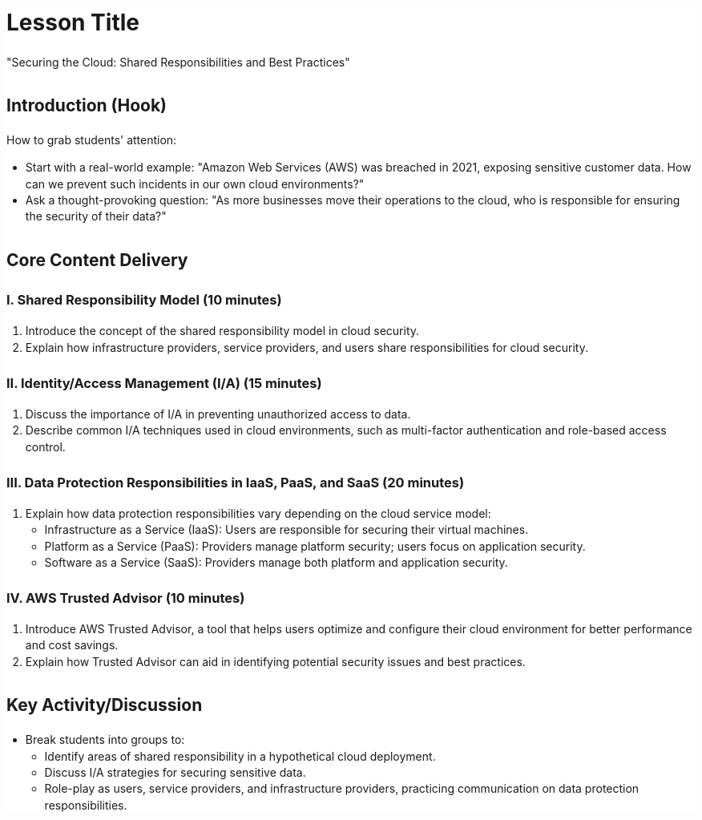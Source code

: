 **Lesson Title**
=============

"Securing the Cloud: Shared Responsibilities and Best Practices"

**Introduction (Hook)**
------------------------

How to grab students' attention:

*   Start with a real-world example: "Amazon Web Services (AWS) was breached in 2021, exposing sensitive customer data. How can we prevent such incidents in our own cloud environments?"
*   Ask a thought-provoking question: "As more businesses move their operations to the cloud, who is responsible for ensuring the security of their data?"

**Core Content Delivery**
-------------------------

### I. Shared Responsibility Model (10 minutes)

1.  Introduce the concept of the shared responsibility model in cloud security.
2.  Explain how infrastructure providers, service providers, and users share responsibilities for cloud security.

### II. Identity/Access Management (I/A) (15 minutes)

1.  Discuss the importance of I/A in preventing unauthorized access to data.
2.  Describe common I/A techniques used in cloud environments, such as multi-factor authentication and role-based access control.

### III. Data Protection Responsibilities in IaaS, PaaS, and SaaS (20 minutes)

1.  Explain how data protection responsibilities vary depending on the cloud service model:
    *   Infrastructure as a Service (IaaS): Users are responsible for securing their virtual machines.
    *   Platform as a Service (PaaS): Providers manage platform security; users focus on application security.
    *   Software as a Service (SaaS): Providers manage both platform and application security.

### IV. AWS Trusted Advisor (10 minutes)

1.  Introduce AWS Trusted Advisor, a tool that helps users optimize and configure their cloud environment for better performance and cost savings.
2.  Explain how Trusted Advisor can aid in identifying potential security issues and best practices.

**Key Activity/Discussion**
---------------------------

*   Break students into groups to:
    *   Identify areas of shared responsibility in a hypothetical cloud deployment.
    *   Discuss I/A strategies for securing sensitive data.
    *   Role-play as users, service providers, and infrastructure providers, practicing communication on data protection responsibilities.
